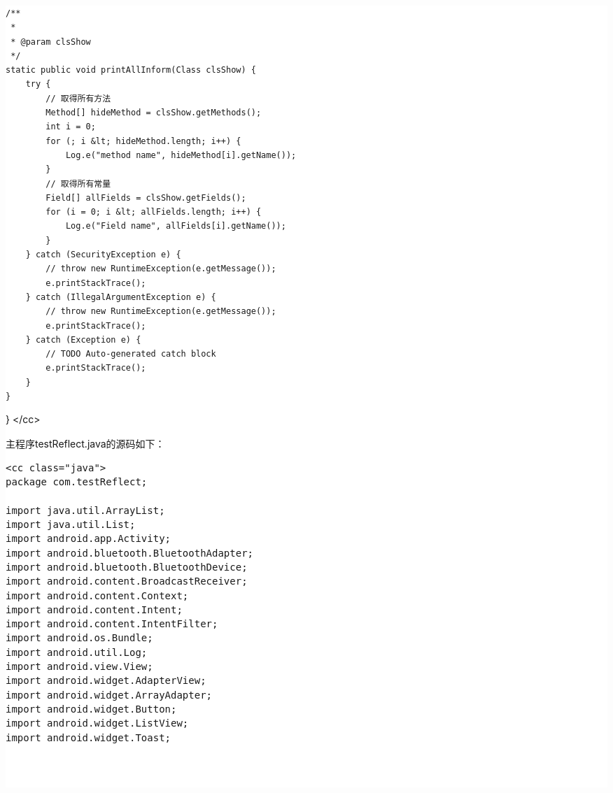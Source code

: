 	/**
	 * 
	 * @param clsShow
	 */
	static public void printAllInform(Class clsShow) {
		try {
			// 取得所有方法
			Method[] hideMethod = clsShow.getMethods();
			int i = 0;
			for (; i &lt; hideMethod.length; i++) {
				Log.e("method name", hideMethod[i].getName());
			}
			// 取得所有常量
			Field[] allFields = clsShow.getFields();
			for (i = 0; i &lt; allFields.length; i++) {
				Log.e("Field name", allFields[i].getName());
			}
		} catch (SecurityException e) {
			// throw new RuntimeException(e.getMessage());
			e.printStackTrace();
		} catch (IllegalArgumentException e) {
			// throw new RuntimeException(e.getMessage());
			e.printStackTrace();
		} catch (Exception e) {
			// TODO Auto-generated catch block
			e.printStackTrace();
		}
	}
}
&lt;/cc></pre>

主程序testReflect.java的源码如下：

<pre>&lt;cc class="java">
package com.testReflect;

import java.util.ArrayList;
import java.util.List;
import android.app.Activity;
import android.bluetooth.BluetoothAdapter;
import android.bluetooth.BluetoothDevice;
import android.content.BroadcastReceiver;
import android.content.Context;
import android.content.Intent;
import android.content.IntentFilter;
import android.os.Bundle;
import android.util.Log;
import android.view.View;
import android.widget.AdapterView;
import android.widget.ArrayAdapter;
import android.widget.Button;
import android.widget.ListView;
import android.widget.Toast;
